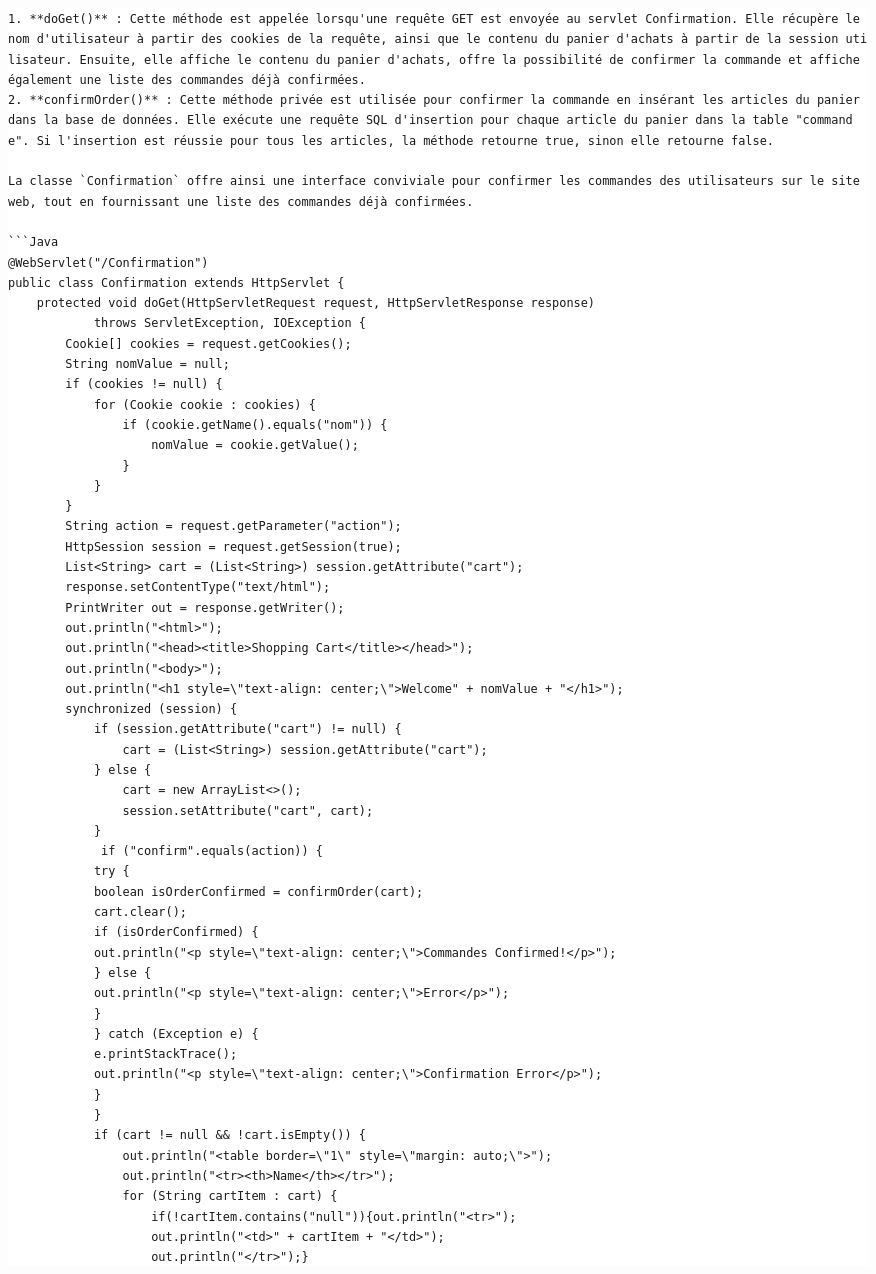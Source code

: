     1. **doGet()** : Cette méthode est appelée lorsqu'une requête GET est envoyée au servlet Confirmation. Elle récupère le nom d'utilisateur à partir des cookies de la requête, ainsi que le contenu du panier d'achats à partir de la session utilisateur. Ensuite, elle affiche le contenu du panier d'achats, offre la possibilité de confirmer la commande et affiche également une liste des commandes déjà confirmées.
    2. **confirmOrder()** : Cette méthode privée est utilisée pour confirmer la commande en insérant les articles du panier dans la base de données. Elle exécute une requête SQL d'insertion pour chaque article du panier dans la table "commande". Si l'insertion est réussie pour tous les articles, la méthode retourne true, sinon elle retourne false.
    
    La classe `Confirmation` offre ainsi une interface conviviale pour confirmer les commandes des utilisateurs sur le site web, tout en fournissant une liste des commandes déjà confirmées.
    
    ```Java
    @WebServlet("/Confirmation")
    public class Confirmation extends HttpServlet {
        protected void doGet(HttpServletRequest request, HttpServletResponse response)
                throws ServletException, IOException {
            Cookie[] cookies = request.getCookies();
            String nomValue = null;
            if (cookies != null) {
                for (Cookie cookie : cookies) {
                    if (cookie.getName().equals("nom")) {
                        nomValue = cookie.getValue();
                    }
                }
            }
            String action = request.getParameter("action");
            HttpSession session = request.getSession(true);
            List<String> cart = (List<String>) session.getAttribute("cart");
            response.setContentType("text/html");
            PrintWriter out = response.getWriter();
            out.println("<html>");
            out.println("<head><title>Shopping Cart</title></head>");
            out.println("<body>");
            out.println("<h1 style=\"text-align: center;\">Welcome" + nomValue + "</h1>");
            synchronized (session) {
                if (session.getAttribute("cart") != null) {
                    cart = (List<String>) session.getAttribute("cart");
                } else {
                    cart = new ArrayList<>();
                    session.setAttribute("cart", cart);
                }
                 if ("confirm".equals(action)) {
                try {
                boolean isOrderConfirmed = confirmOrder(cart);
                cart.clear();
                if (isOrderConfirmed) {
                out.println("<p style=\"text-align: center;\">Commandes Confirmed!</p>");
                } else {
                out.println("<p style=\"text-align: center;\">Error</p>");
                }
                } catch (Exception e) {
                e.printStackTrace();
                out.println("<p style=\"text-align: center;\">Confirmation Error</p>");
                }
                }
                if (cart != null && !cart.isEmpty()) {
                    out.println("<table border=\"1\" style=\"margin: auto;\">");
                    out.println("<tr><th>Name</th></tr>");
                    for (String cartItem : cart) {
                        if(!cartItem.contains("null")){out.println("<tr>");
                        out.println("<td>" + cartItem + "</td>");
                        out.println("</tr>");}